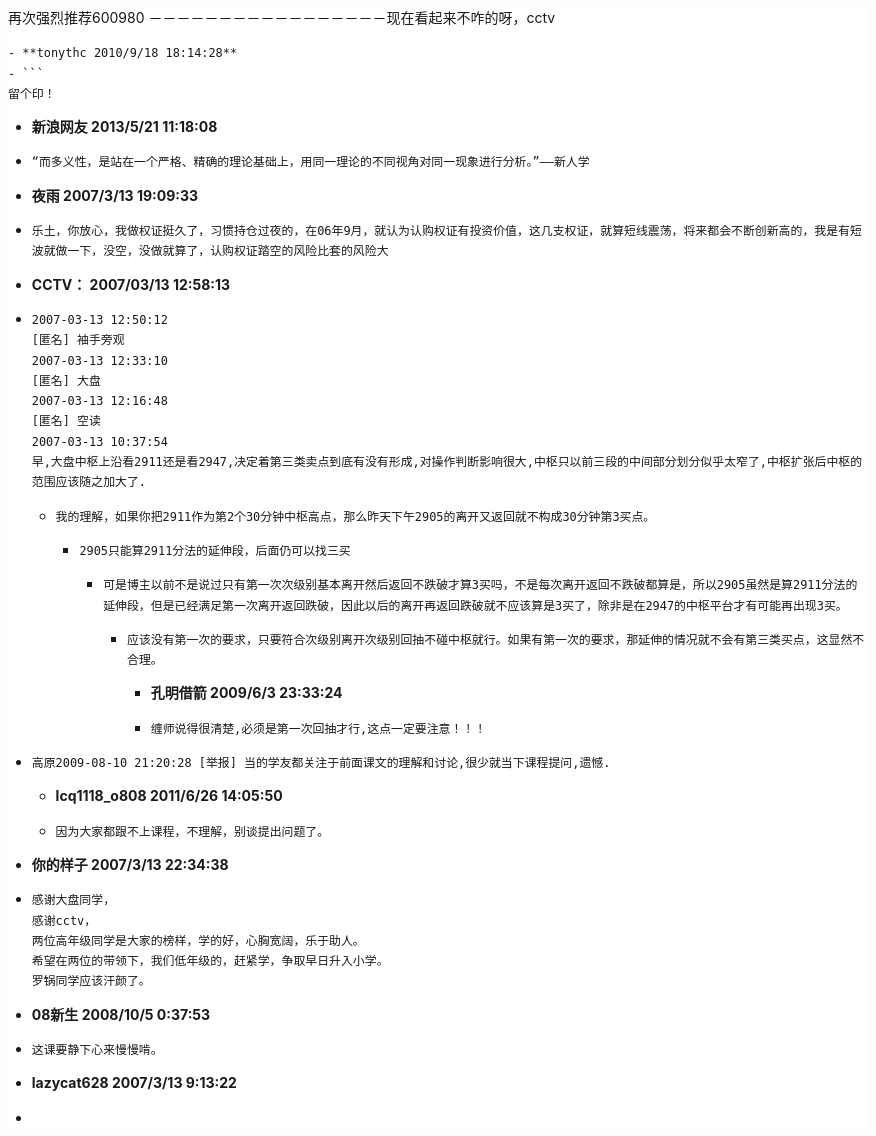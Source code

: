   再次强烈推荐600980 
  －－－－－－－－－－－－－－－－－现在看起来不咋的呀，cctv
  ```
- **tonythc 2010/9/18 18:14:28**
- ```
  留个印！
  ```
- **新浪网友 2013/5/21 11:18:08**
- ```
  “而多义性，是站在一个严格、精确的理论基础上，用同一理论的不同视角对同一现象进行分析。”――新人学
  ```
- **夜雨 2007/3/13 19:09:33**
- ```
  乐土，你放心，我做权证挺久了，习惯持仓过夜的，在06年9月，就认为认购权证有投资价值，这几支权证，就算短线震荡，将来都会不断创新高的，我是有短波就做一下，没空，没做就算了，认购权证踏空的风险比套的风险大
  ```
- **CCTV： 2007/03/13 12:58:13**
- ```
  2007-03-13 12:50:12 
  [匿名] 袖手旁观 
  2007-03-13 12:33:10 
  [匿名] 大盘 
  2007-03-13 12:16:48 
  [匿名] 空读 
  2007-03-13 10:37:54 
  早,大盘中枢上沿看2911还是看2947,决定着第三类卖点到底有没有形成,对操作判断影响很大,中枢只以前三段的中间部分划分似乎太窄了,中枢扩张后中枢的范围应该随之加大了. 
  ```
   - ```
     我的理解，如果你把2911作为第2个30分钟中枢高点，那么昨天下午2905的离开又返回就不构成30分钟第3买点。 
     ```
      - ```
        2905只能算2911分法的延伸段，后面仍可以找三买 
        ```
         - ```
           可是博主以前不是说过只有第一次次级别基本离开然后返回不跌破才算3买吗，不是每次离开返回不跌破都算是，所以2905虽然是算2911分法的延伸段，但是已经满足第一次离开返回跌破，因此以后的离开再返回跌破就不应该算是3买了，除非是在2947的中枢平台才有可能再出现3买。
           ```
            - ```
              应该没有第一次的要求，只要符合次级别离开次级别回抽不碰中枢就行。如果有第一次的要求，那延伸的情况就不会有第三类买点，这显然不合理。 
              ```
               - **孔明借箭 2009/6/3 23:33:24**
               - ```
                 缠师说得很清楚,必须是第一次回抽才行,这点一定要注意！！！
                 ```
- ```
  高原2009-08-10 21:20:28 [举报] 当的学友都关注于前面课文的理解和讨论,很少就当下课程提问,遗憾.
  ```
   - **lcq1118_o808 2011/6/26 14:05:50**
   - ```
     因为大家都跟不上课程，不理解，别谈提出问题了。
     ```
- **你的样子 2007/3/13 22:34:38**
- ```
  感谢大盘同学，
  感谢cctv，
  两位高年级同学是大家的榜样，学的好，心胸宽阔，乐于助人。
  希望在两位的带领下，我们低年级的，赶紧学，争取早日升入小学。
  罗锅同学应该汗颜了。
  ```
- **08新生 2008/10/5 0:37:53**
- ```
  这课要静下心来慢慢啃。
  ```
- **lazycat628 2007/3/13 9:13:22**
- ```
